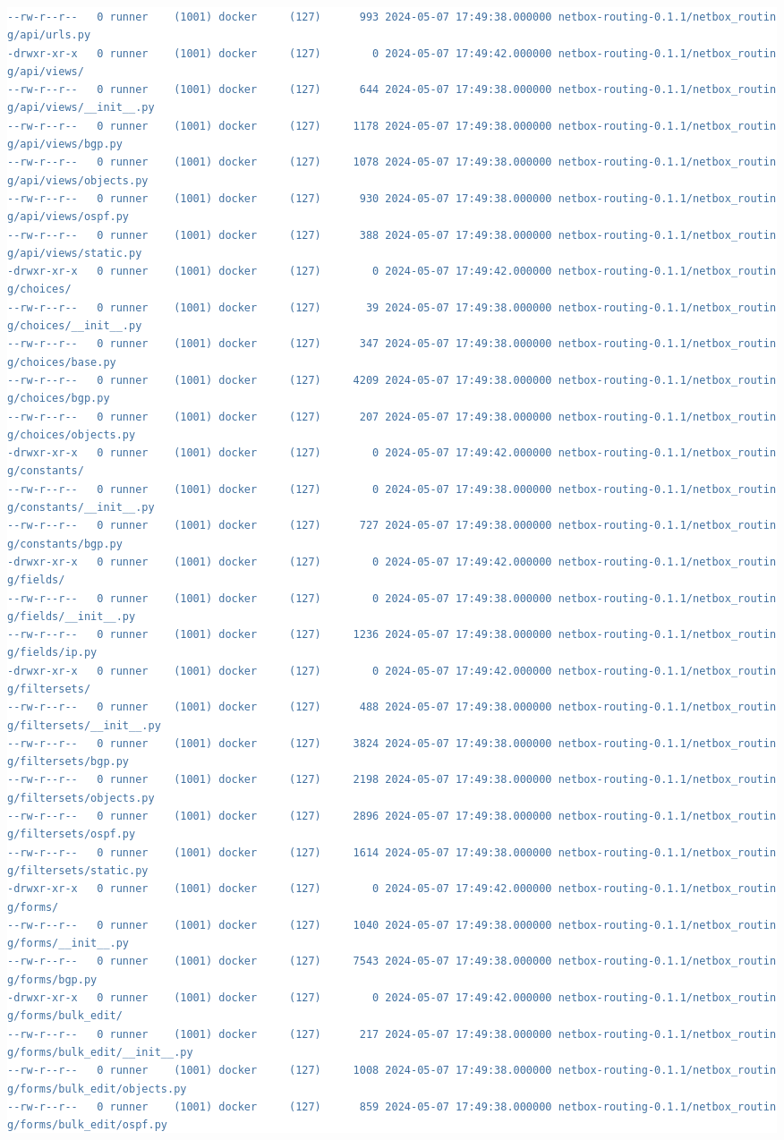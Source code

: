 ```diff
--rw-r--r--   0 runner    (1001) docker     (127)      993 2024-05-07 17:49:38.000000 netbox-routing-0.1.1/netbox_routing/api/urls.py
-drwxr-xr-x   0 runner    (1001) docker     (127)        0 2024-05-07 17:49:42.000000 netbox-routing-0.1.1/netbox_routing/api/views/
--rw-r--r--   0 runner    (1001) docker     (127)      644 2024-05-07 17:49:38.000000 netbox-routing-0.1.1/netbox_routing/api/views/__init__.py
--rw-r--r--   0 runner    (1001) docker     (127)     1178 2024-05-07 17:49:38.000000 netbox-routing-0.1.1/netbox_routing/api/views/bgp.py
--rw-r--r--   0 runner    (1001) docker     (127)     1078 2024-05-07 17:49:38.000000 netbox-routing-0.1.1/netbox_routing/api/views/objects.py
--rw-r--r--   0 runner    (1001) docker     (127)      930 2024-05-07 17:49:38.000000 netbox-routing-0.1.1/netbox_routing/api/views/ospf.py
--rw-r--r--   0 runner    (1001) docker     (127)      388 2024-05-07 17:49:38.000000 netbox-routing-0.1.1/netbox_routing/api/views/static.py
-drwxr-xr-x   0 runner    (1001) docker     (127)        0 2024-05-07 17:49:42.000000 netbox-routing-0.1.1/netbox_routing/choices/
--rw-r--r--   0 runner    (1001) docker     (127)       39 2024-05-07 17:49:38.000000 netbox-routing-0.1.1/netbox_routing/choices/__init__.py
--rw-r--r--   0 runner    (1001) docker     (127)      347 2024-05-07 17:49:38.000000 netbox-routing-0.1.1/netbox_routing/choices/base.py
--rw-r--r--   0 runner    (1001) docker     (127)     4209 2024-05-07 17:49:38.000000 netbox-routing-0.1.1/netbox_routing/choices/bgp.py
--rw-r--r--   0 runner    (1001) docker     (127)      207 2024-05-07 17:49:38.000000 netbox-routing-0.1.1/netbox_routing/choices/objects.py
-drwxr-xr-x   0 runner    (1001) docker     (127)        0 2024-05-07 17:49:42.000000 netbox-routing-0.1.1/netbox_routing/constants/
--rw-r--r--   0 runner    (1001) docker     (127)        0 2024-05-07 17:49:38.000000 netbox-routing-0.1.1/netbox_routing/constants/__init__.py
--rw-r--r--   0 runner    (1001) docker     (127)      727 2024-05-07 17:49:38.000000 netbox-routing-0.1.1/netbox_routing/constants/bgp.py
-drwxr-xr-x   0 runner    (1001) docker     (127)        0 2024-05-07 17:49:42.000000 netbox-routing-0.1.1/netbox_routing/fields/
--rw-r--r--   0 runner    (1001) docker     (127)        0 2024-05-07 17:49:38.000000 netbox-routing-0.1.1/netbox_routing/fields/__init__.py
--rw-r--r--   0 runner    (1001) docker     (127)     1236 2024-05-07 17:49:38.000000 netbox-routing-0.1.1/netbox_routing/fields/ip.py
-drwxr-xr-x   0 runner    (1001) docker     (127)        0 2024-05-07 17:49:42.000000 netbox-routing-0.1.1/netbox_routing/filtersets/
--rw-r--r--   0 runner    (1001) docker     (127)      488 2024-05-07 17:49:38.000000 netbox-routing-0.1.1/netbox_routing/filtersets/__init__.py
--rw-r--r--   0 runner    (1001) docker     (127)     3824 2024-05-07 17:49:38.000000 netbox-routing-0.1.1/netbox_routing/filtersets/bgp.py
--rw-r--r--   0 runner    (1001) docker     (127)     2198 2024-05-07 17:49:38.000000 netbox-routing-0.1.1/netbox_routing/filtersets/objects.py
--rw-r--r--   0 runner    (1001) docker     (127)     2896 2024-05-07 17:49:38.000000 netbox-routing-0.1.1/netbox_routing/filtersets/ospf.py
--rw-r--r--   0 runner    (1001) docker     (127)     1614 2024-05-07 17:49:38.000000 netbox-routing-0.1.1/netbox_routing/filtersets/static.py
-drwxr-xr-x   0 runner    (1001) docker     (127)        0 2024-05-07 17:49:42.000000 netbox-routing-0.1.1/netbox_routing/forms/
--rw-r--r--   0 runner    (1001) docker     (127)     1040 2024-05-07 17:49:38.000000 netbox-routing-0.1.1/netbox_routing/forms/__init__.py
--rw-r--r--   0 runner    (1001) docker     (127)     7543 2024-05-07 17:49:38.000000 netbox-routing-0.1.1/netbox_routing/forms/bgp.py
-drwxr-xr-x   0 runner    (1001) docker     (127)        0 2024-05-07 17:49:42.000000 netbox-routing-0.1.1/netbox_routing/forms/bulk_edit/
--rw-r--r--   0 runner    (1001) docker     (127)      217 2024-05-07 17:49:38.000000 netbox-routing-0.1.1/netbox_routing/forms/bulk_edit/__init__.py
--rw-r--r--   0 runner    (1001) docker     (127)     1008 2024-05-07 17:49:38.000000 netbox-routing-0.1.1/netbox_routing/forms/bulk_edit/objects.py
--rw-r--r--   0 runner    (1001) docker     (127)      859 2024-05-07 17:49:38.000000 netbox-routing-0.1.1/netbox_routing/forms/bulk_edit/ospf.py
```